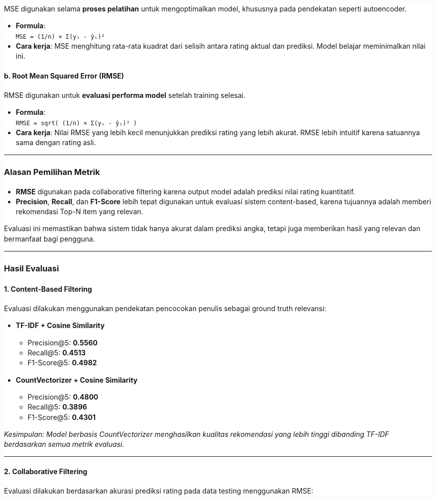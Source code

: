 MSE digunakan selama **proses pelatihan** untuk mengoptimalkan model, khususnya pada pendekatan seperti autoencoder.

- **Formula**:  
  `MSE = (1/n) × Σ(yᵢ - ŷᵢ)²`
- **Cara kerja**: MSE menghitung rata-rata kuadrat dari selisih antara rating aktual dan prediksi. Model belajar meminimalkan nilai ini.

#### b. Root Mean Squared Error (RMSE)

RMSE digunakan untuk **evaluasi performa model** setelah training selesai.

- **Formula**:  
  `RMSE = sqrt( (1/n) × Σ(yᵢ - ŷᵢ)² )`
- **Cara kerja**: Nilai RMSE yang lebih kecil menunjukkan prediksi rating yang lebih akurat. RMSE lebih intuitif karena satuannya sama dengan rating asli.

---

### Alasan Pemilihan Metrik

- **RMSE** digunakan pada collaborative filtering karena output model adalah prediksi nilai rating kuantitatif.
- **Precision**, **Recall**, dan **F1-Score** lebih tepat digunakan untuk evaluasi sistem content-based, karena tujuannya adalah memberi rekomendasi Top-N item yang relevan.

Evaluasi ini memastikan bahwa sistem tidak hanya akurat dalam prediksi angka, tetapi juga memberikan hasil yang relevan dan bermanfaat bagi pengguna.

---

### Hasil Evaluasi

#### 1. Content-Based Filtering

Evaluasi dilakukan menggunakan pendekatan pencocokan penulis sebagai ground truth relevansi:

- **TF-IDF + Cosine Similarity**  
  - Precision@5: **0.5560**  
  - Recall@5: **0.4513**  
  - F1-Score@5: **0.4982**

- **CountVectorizer + Cosine Similarity**  
  - Precision@5: **0.4800**  
  - Recall@5: **0.3896**  
  - F1-Score@5: **0.4301**

*Kesimpulan: Model berbasis CountVectorizer menghasilkan kualitas rekomendasi yang lebih tinggi dibanding  TF-IDF berdasarkan semua metrik evaluasi.*

---

#### 2. Collaborative Filtering

Evaluasi dilakukan berdasarkan akurasi prediksi rating pada data testing menggunakan RMSE:
